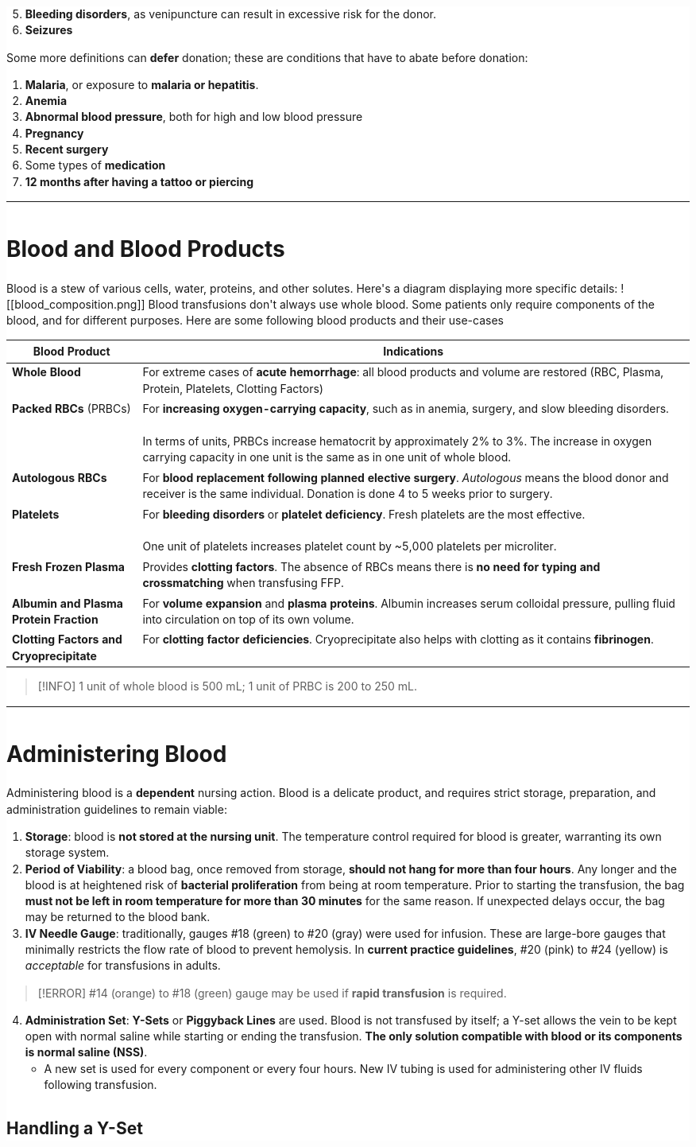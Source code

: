 5. **Bleeding disorders**, as venipuncture can result in excessive risk for the donor.
6. **Seizures**

Some more definitions can **defer** donation; these are conditions that have to abate before donation:
1. **Malaria**, or exposure to **malaria or hepatitis**.
2. **Anemia**
3. **Abnormal blood pressure**, both for high and low blood pressure
4. **Pregnancy**
5. **Recent surgery**
6. Some types of **medication**
7. **12 months after having a tattoo or piercing**
___
# Blood and Blood Products
Blood is a stew of various cells, water, proteins, and other solutes. Here's a diagram displaying more specific details:
![[blood_composition.png]]
Blood transfusions don't always use whole blood. Some patients only require components of the blood, and for different purposes. Here are some following blood products and their use-cases

| Blood Product                            | Indications                                                                                                                                                                                                                                                                          |
| ---------------------------------------- | ------------------------------------------------------------------------------------------------------------------------------------------------------------------------------------------------------------------------------------------------------------------------------------ |
| **Whole Blood**                          | For extreme cases of **acute hemorrhage**: all blood products and volume are restored (RBC, Plasma, Protein, Platelets, Clotting Factors)                                                                                                                                            |
| **Packed RBCs** (PRBCs)                  | For **increasing oxygen-carrying capacity**, such as in anemia, surgery, and slow bleeding disorders.<br><br>In terms of units, PRBCs increase hematocrit by approximately 2% to 3%. The increase in oxygen carrying capacity in one unit is the same as in one unit of whole blood. |
| **Autologous RBCs**                      | For **blood replacement following planned elective surgery**. *Autologous* means the blood donor and receiver is the same individual. Donation is done 4 to 5 weeks prior to surgery.                                                                                                |
| **Platelets**                            | For **bleeding disorders** or **platelet deficiency**. Fresh platelets are the most effective.<br><br>One unit of platelets increases platelet count by ~5,000 platelets per microliter.                                                                                             |
| **Fresh Frozen Plasma**                  | Provides **clotting factors**. The absence of RBCs means there is **no need for typing and crossmatching** when transfusing FFP.                                                                                                                                                     |
| **Albumin and Plasma Protein Fraction**  | For **volume expansion** and **plasma proteins**. Albumin increases serum colloidal pressure, pulling fluid into circulation on top of its own volume.                                                                                                                               |
| **Clotting Factors and Cryoprecipitate** | For **clotting factor deficiencies**. Cryoprecipitate also helps with clotting as it contains **fibrinogen**.                                                                                                                                                                        |
>[!INFO] 1 unit of whole blood is 500 mL; 1 unit of PRBC is 200 to 250 mL.
___
# Administering Blood
Administering blood is a **dependent** nursing action. Blood is a delicate product, and requires strict storage, preparation, and administration guidelines to remain viable:
1. **Storage**: blood is **not stored at the nursing unit**. The temperature control required for blood is greater, warranting its own storage system.
2. **Period of Viability**: a blood bag, once removed from storage, **should not hang for more than four hours**. Any longer and the blood is at heightened risk of **bacterial proliferation** from being at room temperature. Prior to starting the transfusion, the bag **must not be left in room temperature for more than 30 minutes** for the same reason. If unexpected delays occur, the bag may be returned to the blood bank.
3. **IV Needle Gauge**: traditionally, gauges #18 (green) to #20 (gray) were used for infusion. These are large-bore gauges that minimally restricts the flow rate of blood to prevent hemolysis. In **current practice guidelines**, #20 (pink) to #24 (yellow) is *acceptable* for transfusions in adults.
>[!ERROR] #14 (orange) to #18 (green) gauge may be used if **rapid transfusion** is required.
4. **Administration Set**: **Y-Sets** or **Piggyback Lines** are used. Blood is not transfused by itself; a Y-set allows the vein to be kept open with normal saline while starting or ending the transfusion. **The only solution compatible with blood or its components is normal saline (NSS)**.
	- A new set is used for every component or every four hours. New IV tubing is used for administering other IV fluids following transfusion.
## Handling a Y-Set